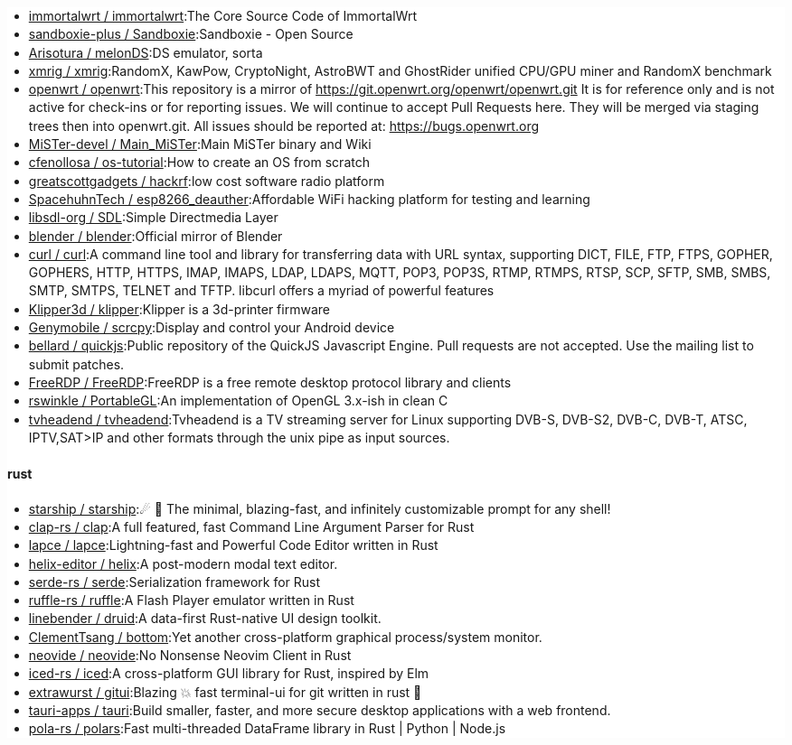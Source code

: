 * [immortalwrt / immortalwrt](https://github.com/immortalwrt/immortalwrt):The Core Source Code of ImmortalWrt
* [sandboxie-plus / Sandboxie](https://github.com/sandboxie-plus/Sandboxie):Sandboxie - Open Source
* [Arisotura / melonDS](https://github.com/Arisotura/melonDS):DS emulator, sorta
* [xmrig / xmrig](https://github.com/xmrig/xmrig):RandomX, KawPow, CryptoNight, AstroBWT and GhostRider unified CPU/GPU miner and RandomX benchmark
* [openwrt / openwrt](https://github.com/openwrt/openwrt):This repository is a mirror of https://git.openwrt.org/openwrt/openwrt.git It is for reference only and is not active for check-ins or for reporting issues. We will continue to accept Pull Requests here. They will be merged via staging trees then into openwrt.git. All issues should be reported at: https://bugs.openwrt.org
* [MiSTer-devel / Main_MiSTer](https://github.com/MiSTer-devel/Main_MiSTer):Main MiSTer binary and Wiki
* [cfenollosa / os-tutorial](https://github.com/cfenollosa/os-tutorial):How to create an OS from scratch
* [greatscottgadgets / hackrf](https://github.com/greatscottgadgets/hackrf):low cost software radio platform
* [SpacehuhnTech / esp8266_deauther](https://github.com/SpacehuhnTech/esp8266_deauther):Affordable WiFi hacking platform for testing and learning
* [libsdl-org / SDL](https://github.com/libsdl-org/SDL):Simple Directmedia Layer
* [blender / blender](https://github.com/blender/blender):Official mirror of Blender
* [curl / curl](https://github.com/curl/curl):A command line tool and library for transferring data with URL syntax, supporting DICT, FILE, FTP, FTPS, GOPHER, GOPHERS, HTTP, HTTPS, IMAP, IMAPS, LDAP, LDAPS, MQTT, POP3, POP3S, RTMP, RTMPS, RTSP, SCP, SFTP, SMB, SMBS, SMTP, SMTPS, TELNET and TFTP. libcurl offers a myriad of powerful features
* [Klipper3d / klipper](https://github.com/Klipper3d/klipper):Klipper is a 3d-printer firmware
* [Genymobile / scrcpy](https://github.com/Genymobile/scrcpy):Display and control your Android device
* [bellard / quickjs](https://github.com/bellard/quickjs):Public repository of the QuickJS Javascript Engine. Pull requests are not accepted. Use the mailing list to submit patches.
* [FreeRDP / FreeRDP](https://github.com/FreeRDP/FreeRDP):FreeRDP is a free remote desktop protocol library and clients
* [rswinkle / PortableGL](https://github.com/rswinkle/PortableGL):An implementation of OpenGL 3.x-ish in clean C
* [tvheadend / tvheadend](https://github.com/tvheadend/tvheadend):Tvheadend is a TV streaming server for Linux supporting DVB-S, DVB-S2, DVB-C, DVB-T, ATSC, IPTV,SAT>IP and other formats through the unix pipe as input sources.

#### rust
* [starship / starship](https://github.com/starship/starship):☄
🌌️
The minimal, blazing-fast, and infinitely customizable prompt for any shell!
* [clap-rs / clap](https://github.com/clap-rs/clap):A full featured, fast Command Line Argument Parser for Rust
* [lapce / lapce](https://github.com/lapce/lapce):Lightning-fast and Powerful Code Editor written in Rust
* [helix-editor / helix](https://github.com/helix-editor/helix):A post-modern modal text editor.
* [serde-rs / serde](https://github.com/serde-rs/serde):Serialization framework for Rust
* [ruffle-rs / ruffle](https://github.com/ruffle-rs/ruffle):A Flash Player emulator written in Rust
* [linebender / druid](https://github.com/linebender/druid):A data-first Rust-native UI design toolkit.
* [ClementTsang / bottom](https://github.com/ClementTsang/bottom):Yet another cross-platform graphical process/system monitor.
* [neovide / neovide](https://github.com/neovide/neovide):No Nonsense Neovim Client in Rust
* [iced-rs / iced](https://github.com/iced-rs/iced):A cross-platform GUI library for Rust, inspired by Elm
* [extrawurst / gitui](https://github.com/extrawurst/gitui):Blazing
💥
fast terminal-ui for git written in rust
🦀
* [tauri-apps / tauri](https://github.com/tauri-apps/tauri):Build smaller, faster, and more secure desktop applications with a web frontend.
* [pola-rs / polars](https://github.com/pola-rs/polars):Fast multi-threaded DataFrame library in Rust | Python | Node.js